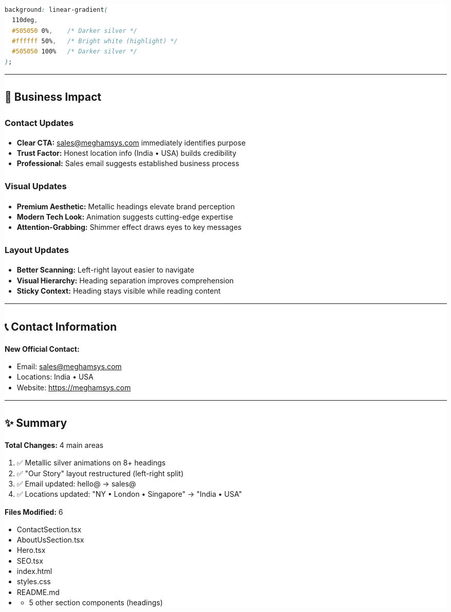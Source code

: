 ```css
background: linear-gradient(
  110deg,
  #505050 0%,    /* Darker silver */
  #ffffff 50%,   /* Bright white (highlight) */
  #505050 100%   /* Darker silver */
);
```

---

## 🎯 Business Impact

### Contact Updates
- **Clear CTA:** sales@meghamsys.com immediately identifies purpose
- **Trust Factor:** Honest location info (India • USA) builds credibility
- **Professional:** Sales email suggests established business process

### Visual Updates
- **Premium Aesthetic:** Metallic headings elevate brand perception
- **Modern Tech Look:** Animation suggests cutting-edge expertise
- **Attention-Grabbing:** Shimmer effect draws eyes to key messages

### Layout Updates
- **Better Scanning:** Left-right layout easier to navigate
- **Visual Hierarchy:** Heading separation improves comprehension
- **Sticky Context:** Heading stays visible while reading content

---

## 📞 Contact Information

**New Official Contact:**
- Email: sales@meghamsys.com
- Locations: India • USA
- Website: https://meghamsys.com

---

## ✨ Summary

**Total Changes:** 4 main areas
1. ✅ Metallic silver animations on 8+ headings
2. ✅ "Our Story" layout restructured (left-right split)
3. ✅ Email updated: hello@ → sales@
4. ✅ Locations updated: "NY • London • Singapore" → "India • USA"

**Files Modified:** 6
- ContactSection.tsx
- AboutUsSection.tsx
- Hero.tsx
- SEO.tsx
- index.html
- styles.css
- README.md
- + 5 other section components (headings)
